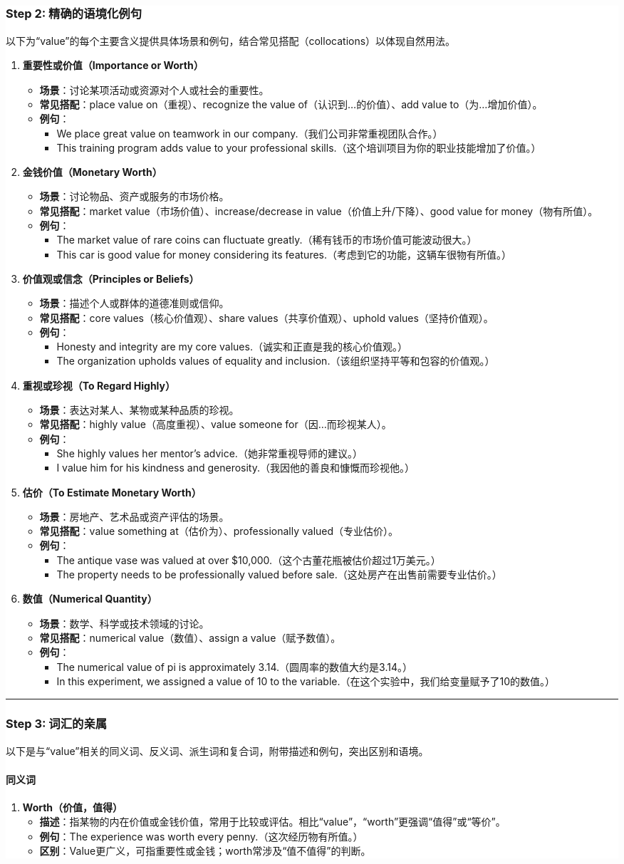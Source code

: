 
### Step 2: 精确的语境化例句

以下为“value”的每个主要含义提供具体场景和例句，结合常见搭配（collocations）以体现自然用法。

1. **重要性或价值（Importance or Worth）**
   - **场景**：讨论某项活动或资源对个人或社会的重要性。
   - **常见搭配**：place value on（重视）、recognize the value of（认识到…的价值）、add value to（为…增加价值）。
   - **例句**：
     - We place great value on teamwork in our company.（我们公司非常重视团队合作。）
     - This training program adds value to your professional skills.（这个培训项目为你的职业技能增加了价值。）

2. **金钱价值（Monetary Worth）**
   - **场景**：讨论物品、资产或服务的市场价格。
   - **常见搭配**：market value（市场价值）、increase/decrease in value（价值上升/下降）、good value for money（物有所值）。
   - **例句**：
     - The market value of rare coins can fluctuate greatly.（稀有钱币的市场价值可能波动很大。）
     - This car is good value for money considering its features.（考虑到它的功能，这辆车很物有所值。）

3. **价值观或信念（Principles or Beliefs）**
   - **场景**：描述个人或群体的道德准则或信仰。
   - **常见搭配**：core values（核心价值观）、share values（共享价值观）、uphold values（坚持价值观）。
   - **例句**：
     - Honesty and integrity are my core values.（诚实和正直是我的核心价值观。）
     - The organization upholds values of equality and inclusion.（该组织坚持平等和包容的价值观。）

4. **重视或珍视（To Regard Highly）**
   - **场景**：表达对某人、某物或某种品质的珍视。
   - **常见搭配**：highly value（高度重视）、value someone for（因…而珍视某人）。
   - **例句**：
     - She highly values her mentor’s advice.（她非常重视导师的建议。）
     - I value him for his kindness and generosity.（我因他的善良和慷慨而珍视他。）

5. **估价（To Estimate Monetary Worth）**
   - **场景**：房地产、艺术品或资产评估的场景。
   - **常见搭配**：value something at（估价为）、professionally valued（专业估价）。
   - **例句**：
     - The antique vase was valued at over $10,000.（这个古董花瓶被估价超过1万美元。）
     - The property needs to be professionally valued before sale.（这处房产在出售前需要专业估价。）

6. **数值（Numerical Quantity）**
   - **场景**：数学、科学或技术领域的讨论。
   - **常见搭配**：numerical value（数值）、assign a value（赋予数值）。
   - **例句**：
     - The numerical value of pi is approximately 3.14.（圆周率的数值大约是3.14。）
     - In this experiment, we assigned a value of 10 to the variable.（在这个实验中，我们给变量赋予了10的数值。）

---

### Step 3: 词汇的亲属

以下是与“value”相关的同义词、反义词、派生词和复合词，附带描述和例句，突出区别和语境。

#### 同义词
1. **Worth（价值，值得）**
   - **描述**：指某物的内在价值或金钱价值，常用于比较或评估。相比“value”，“worth”更强调“值得”或“等价”。
   - **例句**：The experience was worth every penny.（这次经历物有所值。）
   - **区别**：Value更广义，可指重要性或金钱；worth常涉及“值不值得”的判断。
